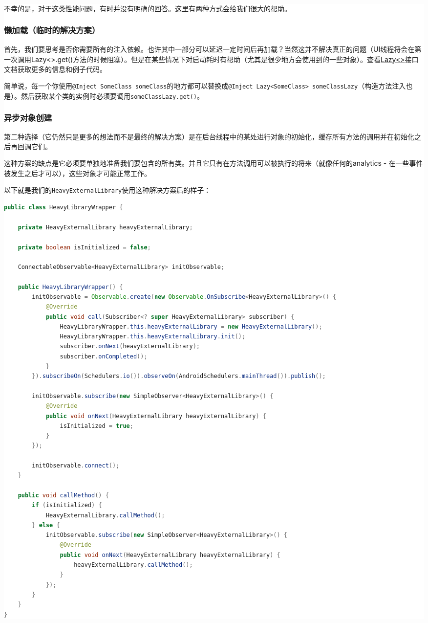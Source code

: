 不幸的是，对于这类性能问题，有时并没有明确的回答。这里有两种方式会给我们很大的帮助。

### 懒加载（临时的解决方案）

首先，我们要思考是否你需要所有的注入依赖。也许其中一部分可以延迟一定时间后再加载？当然这并不解决真正的问题（UI线程将会在第一次调用Lazy<>.get()方法的时候阻塞）。但是在某些情况下对启动耗时有帮助（尤其是很少地方会使用到的一些对象）。查看[Lazy<>]接口文档获取更多的信息和例子代码。

简单说，每一个你使用`@Inject SomeClass someClass`的地方都可以替换成`@Inject Lazy<SomeClass> someClassLazy`（构造方法注入也是）。然后获取某个类的实例时必须要调用`someClassLazy.get()`。

### 异步对象创建

第二种选择（它仍然只是更多的想法而不是最终的解决方案）是在后台线程中的某处进行对象的初始化，缓存所有方法的调用并在初始化之后再回调它们。

这种方案的缺点是它必须要单独地准备我们要包含的所有类。并且它只有在方法调用可以被执行的将来（就像任何的analytics - 在一些事件被发生之后才可以），这些对象才可能正常工作。

以下就是我们的`HeavyExternalLibrary`使用这种解决方案后的样子：

```java
public class HeavyLibraryWrapper {

    private HeavyExternalLibrary heavyExternalLibrary;

    private boolean isInitialized = false;

    ConnectableObservable<HeavyExternalLibrary> initObservable;

    public HeavyLibraryWrapper() {
        initObservable = Observable.create(new Observable.OnSubscribe<HeavyExternalLibrary>() {
            @Override
            public void call(Subscriber<? super HeavyExternalLibrary> subscriber) {
                HeavyLibraryWrapper.this.heavyExternalLibrary = new HeavyExternalLibrary();
                HeavyLibraryWrapper.this.heavyExternalLibrary.init();
                subscriber.onNext(heavyExternalLibrary);
                subscriber.onCompleted();
            }
        }).subscribeOn(Schedulers.io()).observeOn(AndroidSchedulers.mainThread()).publish();

        initObservable.subscribe(new SimpleObserver<HeavyExternalLibrary>() {
            @Override
            public void onNext(HeavyExternalLibrary heavyExternalLibrary) {
                isInitialized = true;
            }
        });

        initObservable.connect();
    }

    public void callMethod() {
        if (isInitialized) {
            HeavyExternalLibrary.callMethod();
        } else {
            initObservable.subscribe(new SimpleObserver<HeavyExternalLibrary>() {
                @Override
                public void onNext(HeavyExternalLibrary heavyExternalLibrary) {
                    heavyExternalLibrary.callMethod();
                }
            });
        }
    }
}
```


[Lazy<>]: http://google.github.io/dagger/api/2.0/dagger/Lazy.html
[SplashTrace.trace]: https://github.com/frogermcs/frogermcs.github.io/raw/master/files/18/SplashTrace.trace
[Debug.startMethodTracing()]: http://developer.android.com/reference/android/os/Debug.html#startMethodTracing(java.lang.String)
[Udi Cohen的博客]: http://blog.udinic.com/2015/09/15/speed-up-your-app/
[Traceview]: http://tools.android.com/tips/traceview
[GithubClient]: https://github.com/frogermcs/GithubClient
[花费了半年的时间]: http://instagram-engineering.tumblr.com/post/97740520316/betterandroid
[#PerfMatters]: https://twitter.com/search?q=%23perfmatters
[repository]: https://github.com/frogermcs/GithubClient